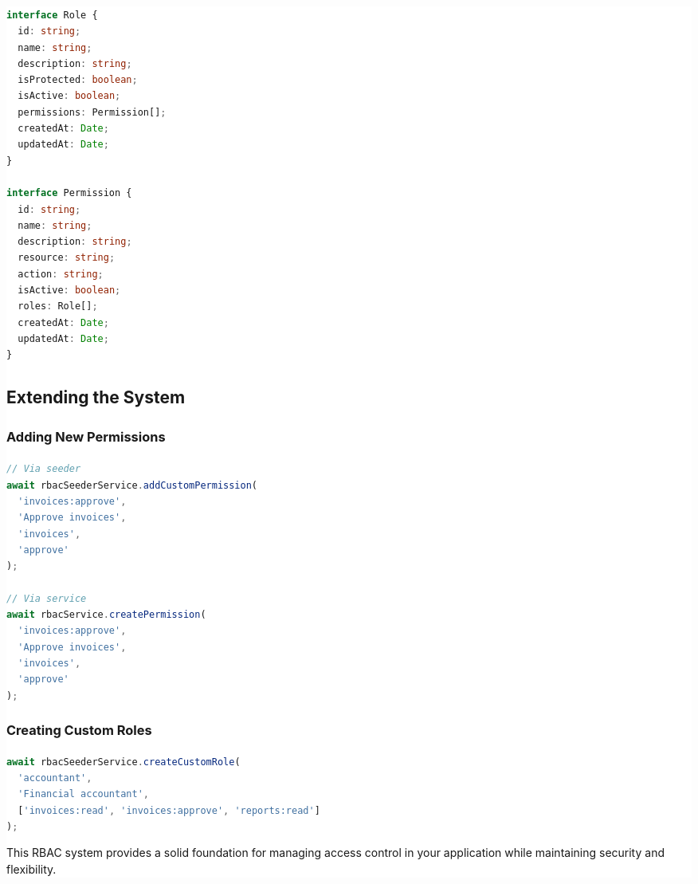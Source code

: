 ```typescript
interface Role {
  id: string;
  name: string;
  description: string;
  isProtected: boolean;
  isActive: boolean;
  permissions: Permission[];
  createdAt: Date;
  updatedAt: Date;
}

interface Permission {
  id: string;
  name: string;
  description: string;
  resource: string;
  action: string;
  isActive: boolean;
  roles: Role[];
  createdAt: Date;
  updatedAt: Date;
}
```

## Extending the System

### Adding New Permissions
```typescript
// Via seeder
await rbacSeederService.addCustomPermission(
  'invoices:approve',
  'Approve invoices',
  'invoices',
  'approve'
);

// Via service
await rbacService.createPermission(
  'invoices:approve',
  'Approve invoices',
  'invoices',
  'approve'
);
```

### Creating Custom Roles
```typescript
await rbacSeederService.createCustomRole(
  'accountant',
  'Financial accountant',
  ['invoices:read', 'invoices:approve', 'reports:read']
);
```

This RBAC system provides a solid foundation for managing access control in your application while maintaining security and flexibility.
